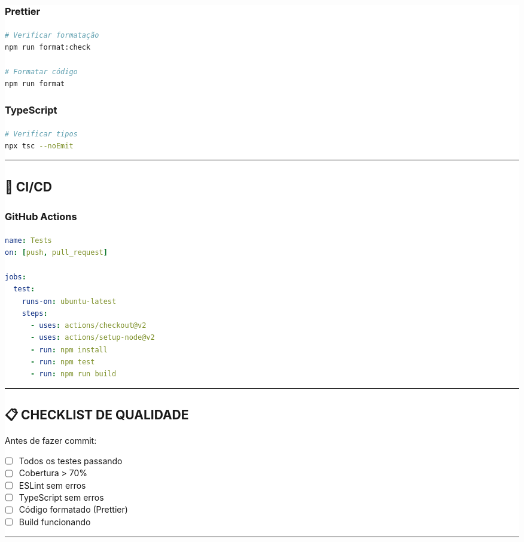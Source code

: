 ### Prettier

```bash
# Verificar formatação
npm run format:check

# Formatar código
npm run format
```

### TypeScript

```bash
# Verificar tipos
npx tsc --noEmit
```

---

## 🔄 CI/CD

### GitHub Actions

```yaml
name: Tests
on: [push, pull_request]

jobs:
  test:
    runs-on: ubuntu-latest
    steps:
      - uses: actions/checkout@v2
      - uses: actions/setup-node@v2
      - run: npm install
      - run: npm test
      - run: npm run build
```

---

## 📋 CHECKLIST DE QUALIDADE

Antes de fazer commit:

- [ ] Todos os testes passando
- [ ] Cobertura > 70%
- [ ] ESLint sem erros
- [ ] TypeScript sem erros
- [ ] Código formatado (Prettier)
- [ ] Build funcionando

---
